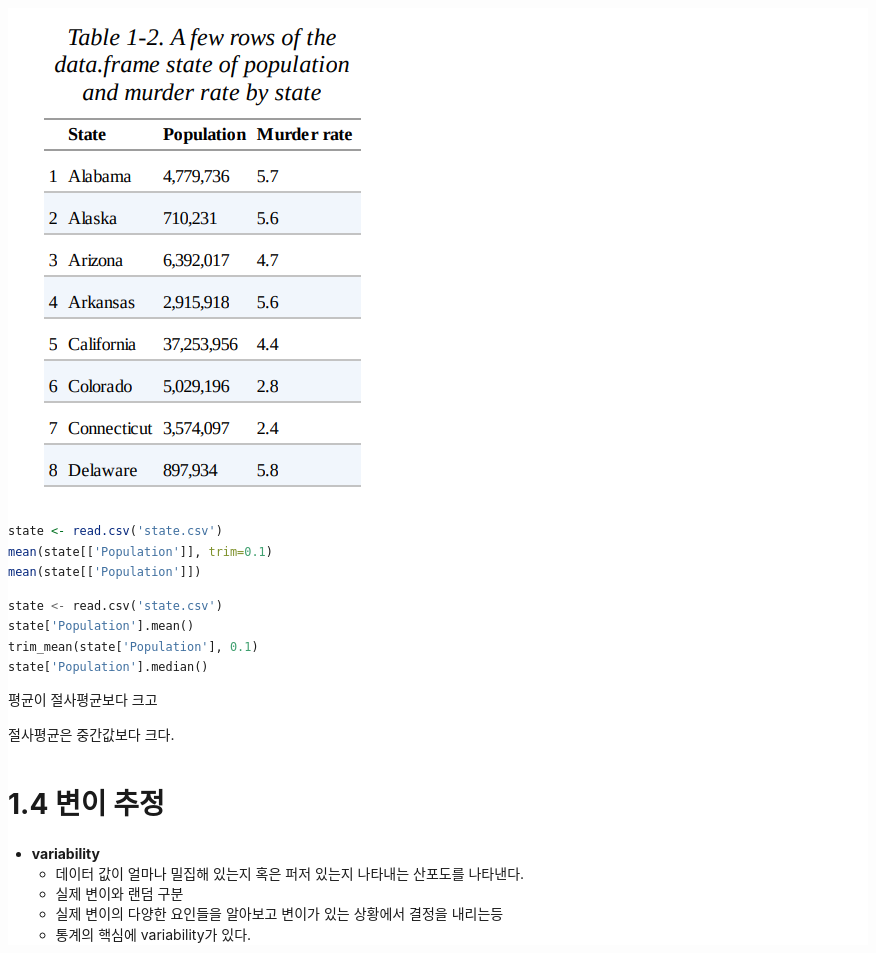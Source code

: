 ![Untitled](Ch01%20EDA(Exploratory%20data%20analysis)/Untitled%206.png)

```r
state <- read.csv('state.csv')
mean(state[['Population']], trim=0.1)
mean(state[['Population']])

```

```python
state <- read.csv('state.csv')
state['Population'].mean()
trim_mean(state['Population'], 0.1)
state['Population'].median()
```

평균이 절사평균보다 크고

절사평균은 중간값보다 크다.

# 1.4 변이 추정

- **variability**
    - 데이터 값이 얼마나 밀집해 있는지 혹은 퍼저 있는지 나타내는 산포도를 나타낸다.
    - 실제 변이와 랜덤 구분
    - 실제 변이의 다양한 요인들을 알아보고 변이가 있는 상황에서 결정을 내리는등
    - 통계의 핵심에 variability가 있다.
